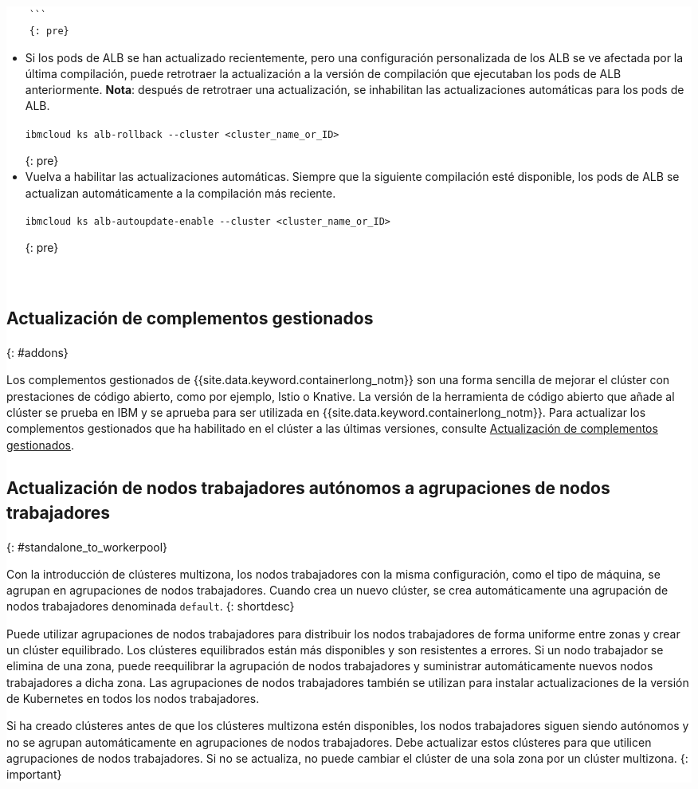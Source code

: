         ```
        {: pre}
* Si los pods de ALB se han actualizado recientemente, pero una configuración personalizada de los ALB se ve afectada por la última compilación, puede retrotraer la actualización a la versión de compilación que ejecutaban los pods de ALB anteriormente. **Nota**: después de retrotraer una actualización, se inhabilitan las actualizaciones automáticas para los pods de ALB.
    ```
    ibmcloud ks alb-rollback --cluster <cluster_name_or_ID>
    ```
    {: pre}
* Vuelva a habilitar las actualizaciones automáticas. Siempre que la siguiente compilación esté disponible, los pods de ALB se actualizan automáticamente a la compilación más reciente.
    ```
    ibmcloud ks alb-autoupdate-enable --cluster <cluster_name_or_ID>
    ```
    {: pre}

<br />


## Actualización de complementos gestionados
{: #addons}

Los complementos gestionados de {{site.data.keyword.containerlong_notm}} son una forma sencilla de mejorar el clúster con prestaciones de código abierto, como por ejemplo, Istio o Knative. La versión de la herramienta de código abierto que añade al clúster se prueba en IBM y se aprueba para ser utilizada en {{site.data.keyword.containerlong_notm}}. Para actualizar los complementos gestionados que ha habilitado en el clúster a las últimas versiones, consulte [Actualización de complementos gestionados](/docs/containers?topic=containers-managed-addons#updating-managed-add-ons).




## Actualización de nodos trabajadores autónomos a agrupaciones de nodos trabajadores
{: #standalone_to_workerpool}

Con la introducción de clústeres multizona, los nodos trabajadores con la misma configuración, como el tipo de máquina, se agrupan en agrupaciones de nodos trabajadores. Cuando crea un nuevo clúster, se crea automáticamente una agrupación de nodos trabajadores denominada `default`.
{: shortdesc}

Puede utilizar agrupaciones de nodos trabajadores para distribuir los nodos trabajadores de forma uniforme entre zonas y crear un clúster equilibrado. Los clústeres equilibrados están más disponibles y son resistentes a errores. Si un nodo trabajador se elimina de una zona, puede reequilibrar la agrupación de nodos trabajadores y suministrar automáticamente nuevos nodos trabajadores a dicha zona. Las agrupaciones de nodos trabajadores también se utilizan para instalar actualizaciones de la versión de Kubernetes en todos los nodos trabajadores.  

Si ha creado clústeres antes de que los clústeres multizona estén disponibles, los nodos trabajadores siguen siendo autónomos y no se agrupan automáticamente en agrupaciones de nodos trabajadores. Debe actualizar estos clústeres para que utilicen agrupaciones de nodos trabajadores. Si no se actualiza, no puede cambiar el clúster de una sola zona por un clúster multizona.
{: important}
